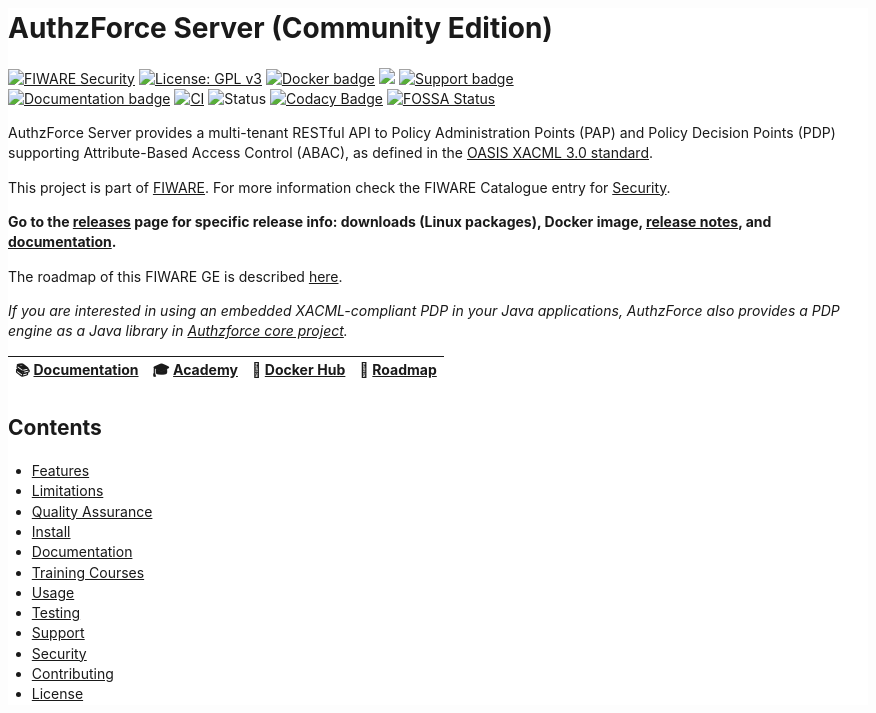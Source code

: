 # AuthzForce Server (Community Edition)

[![FIWARE Security](https://nexus.lab.fiware.org/static/badges/chapters/security.svg)](https://www.fiware.org/developers/catalogue/)
[![License: GPL v3](https://img.shields.io/github/license/authzforce/server.svg)](https://www.gnu.org/licenses/gpl-3.0)
[![Docker badge](https://img.shields.io/docker/pulls/authzforce/server.svg)](https://hub.docker.com/r/authzforce/server/)
[![](https://img.shields.io/badge/tag-authzforce-orange.svg?logo=stackoverflow)](http://stackoverflow.com/questions/tagged/authzforce)
[![Support badge](https://img.shields.io/badge/support-ask.fiware.org-yellowgreen.svg)](https://ask.fiware.org/questions/scope:all/sort:activity-desc/tags:authzforce/)
<br/>
[![Documentation badge](https://readthedocs.org/projects/authzforce-ce-fiware/badge/?version=latest)](http://authzforce-ce-fiware.readthedocs.io/en/latest/?badge=latest)
[![CI](https://github.com/authzforce/server/workflows/CI/badge.svg)](https://github.com/authzforce/server/actions?query=workflow%3ACI)
![Status](https://nexus.lab.fiware.org/static/badges/statuses/authzforce.svg)
[![Codacy Badge](https://api.codacy.com/project/badge/Grade/cdb9dd59cbf04a95bfbfbdcf770bb7d8)](https://www.codacy.com/app/coder103/authzforce-ce-server?utm_source=github.com&utm_medium=referral&utm_content=authzforce/server&utm_campaign=Badge_Grade)
[![FOSSA Status](https://app.fossa.io/api/projects/git%2Bgithub.com%2Fauthzforce%2Fserver.svg?type=shield)](https://app.fossa.io/projects/git%2Bgithub.com%2Fauthzforce%2Fserver?ref=badge_shield)

AuthzForce Server provides a multi-tenant RESTful API to Policy Administration
Points (PAP) and Policy Decision Points (PDP) supporting Attribute-Based Access
Control (ABAC), as defined in the
[OASIS XACML 3.0 standard](http://docs.oasis-open.org/xacml/3.0/xacml-3.0-core-spec-os-en.html).

This project is part of [FIWARE](https://www.fiware.org/). For more information
check the FIWARE Catalogue entry for
[Security](https://github.com/Fiware/catalogue/tree/master/security).

**Go to the [releases](https://github.com/authzforce/server/releases) page for
specific release info: downloads (Linux packages), Docker image,
[release notes](CHANGELOG.md), and
[documentation](http://readthedocs.org/projects/authzforce-ce-fiware/versions/).**

The roadmap of this FIWARE GE is described [here](ROADMAP.md).

_If you are interested in using an embedded XACML-compliant PDP in your Java
applications, AuthzForce also provides a PDP engine as a Java library in
[Authzforce core project](http://github.com/authzforce/core)._

|  :books: [Documentation](https://authzforce-ce-fiware.rtfd.io/) | :mortar_board: [Academy](https://fiware-academy.readthedocs.io/en/latest/security/authzforce) | :whale: [Docker Hub](https://hub.docker.com/r/authzforce/server/) |  :dart: [Roadmap](https://github.com/authzforce/server/blob/develop/ROADMAP.md)
|---|---|---|---|


## Contents

-   [Features](#features)
-   [Limitations](#limitations)
-   [Quality Assurance](#quality-assurance)
-   [Install](#install)
-   [Documentation](#documentation)
-   [Training Courses](#training-courses)
-   [Usage](#usage)
-   [Testing](#testing)
-   [Support](#support)
-   [Security](#security-vulnerability-reporting)
-   [Contributing](#contributing)
-   [License](#license)
